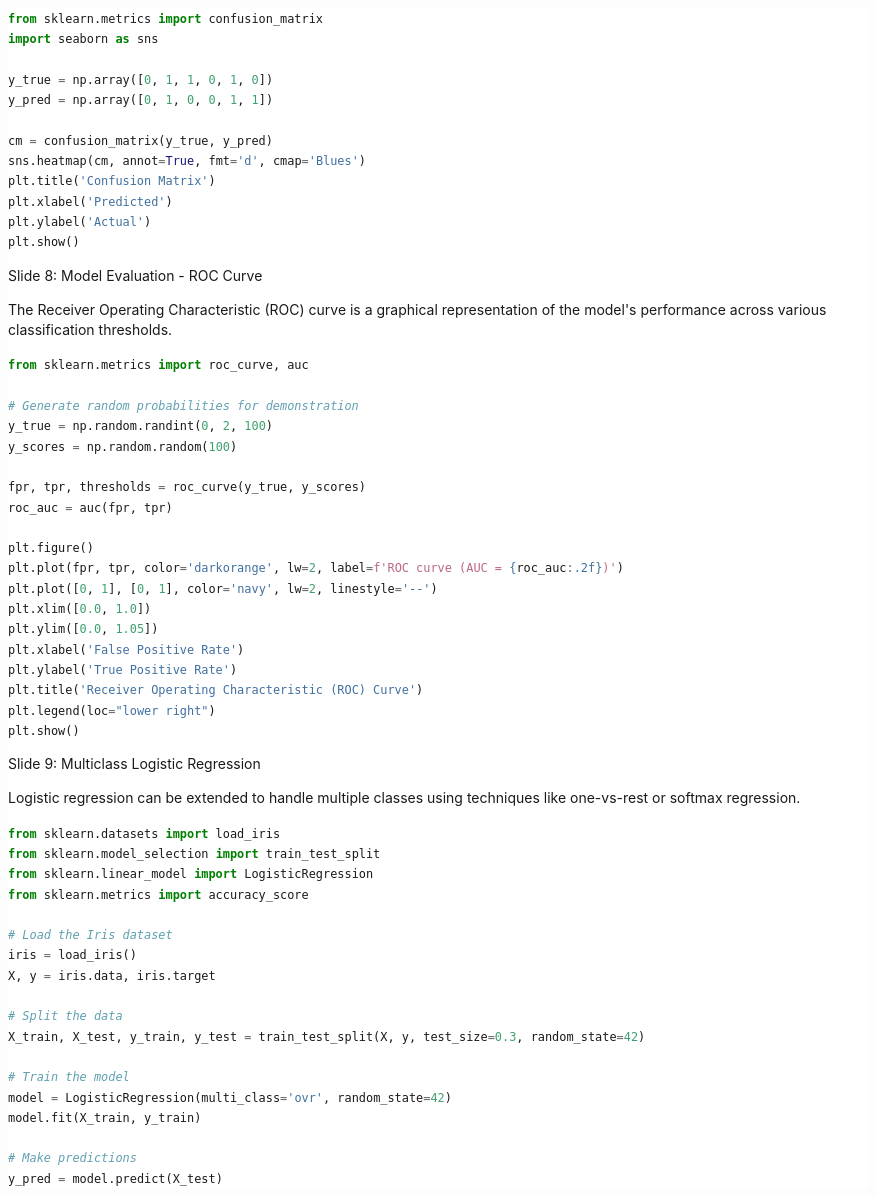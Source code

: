 ```python
from sklearn.metrics import confusion_matrix
import seaborn as sns

y_true = np.array([0, 1, 1, 0, 1, 0])
y_pred = np.array([0, 1, 0, 0, 1, 1])

cm = confusion_matrix(y_true, y_pred)
sns.heatmap(cm, annot=True, fmt='d', cmap='Blues')
plt.title('Confusion Matrix')
plt.xlabel('Predicted')
plt.ylabel('Actual')
plt.show()
```

Slide 8: Model Evaluation - ROC Curve

The Receiver Operating Characteristic (ROC) curve is a graphical representation of the model's performance across various classification thresholds.

```python
from sklearn.metrics import roc_curve, auc

# Generate random probabilities for demonstration
y_true = np.random.randint(0, 2, 100)
y_scores = np.random.random(100)

fpr, tpr, thresholds = roc_curve(y_true, y_scores)
roc_auc = auc(fpr, tpr)

plt.figure()
plt.plot(fpr, tpr, color='darkorange', lw=2, label=f'ROC curve (AUC = {roc_auc:.2f})')
plt.plot([0, 1], [0, 1], color='navy', lw=2, linestyle='--')
plt.xlim([0.0, 1.0])
plt.ylim([0.0, 1.05])
plt.xlabel('False Positive Rate')
plt.ylabel('True Positive Rate')
plt.title('Receiver Operating Characteristic (ROC) Curve')
plt.legend(loc="lower right")
plt.show()
```

Slide 9: Multiclass Logistic Regression

Logistic regression can be extended to handle multiple classes using techniques like one-vs-rest or softmax regression.

```python
from sklearn.datasets import load_iris
from sklearn.model_selection import train_test_split
from sklearn.linear_model import LogisticRegression
from sklearn.metrics import accuracy_score

# Load the Iris dataset
iris = load_iris()
X, y = iris.data, iris.target

# Split the data
X_train, X_test, y_train, y_test = train_test_split(X, y, test_size=0.3, random_state=42)

# Train the model
model = LogisticRegression(multi_class='ovr', random_state=42)
model.fit(X_train, y_train)

# Make predictions
y_pred = model.predict(X_test)

```